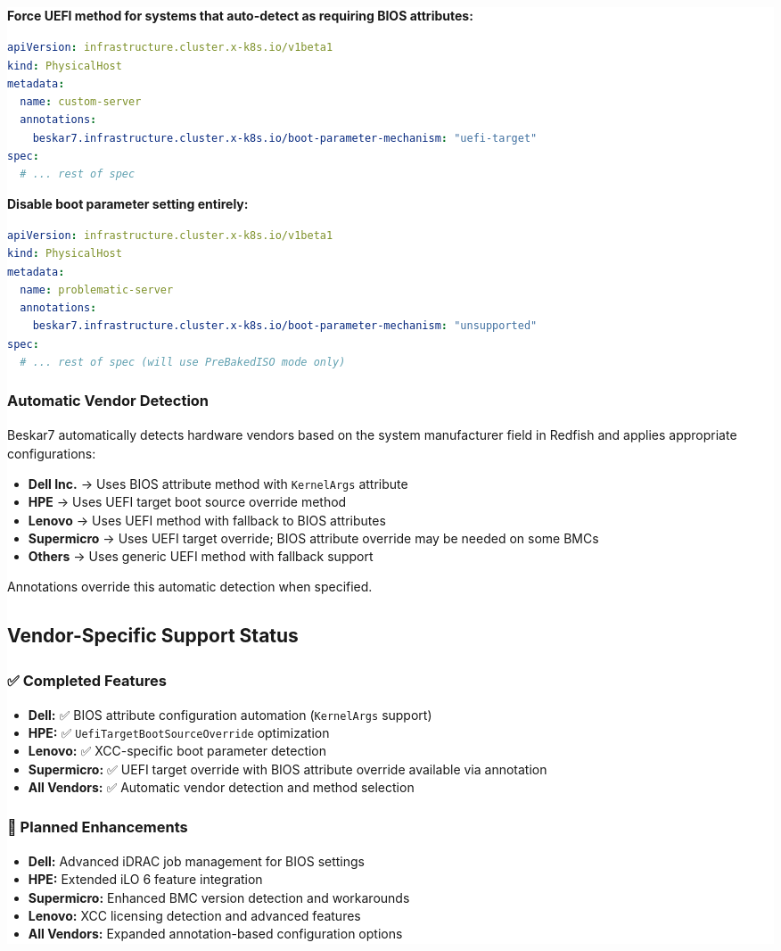 **Force UEFI method for systems that auto-detect as requiring BIOS attributes:**
```yaml
apiVersion: infrastructure.cluster.x-k8s.io/v1beta1
kind: PhysicalHost
metadata:
  name: custom-server
  annotations:
    beskar7.infrastructure.cluster.x-k8s.io/boot-parameter-mechanism: "uefi-target"
spec:
  # ... rest of spec
```

**Disable boot parameter setting entirely:**
```yaml
apiVersion: infrastructure.cluster.x-k8s.io/v1beta1
kind: PhysicalHost
metadata:
  name: problematic-server
  annotations:
    beskar7.infrastructure.cluster.x-k8s.io/boot-parameter-mechanism: "unsupported"
spec:
  # ... rest of spec (will use PreBakedISO mode only)
```

### Automatic Vendor Detection

Beskar7 automatically detects hardware vendors based on the system manufacturer field in Redfish and applies appropriate configurations:

- **Dell Inc.** → Uses BIOS attribute method with `KernelArgs` attribute
- **HPE** → Uses UEFI target boot source override method
- **Lenovo** → Uses UEFI method with fallback to BIOS attributes
- **Supermicro** → Uses UEFI target override; BIOS attribute override may be needed on some BMCs
- **Others** → Uses generic UEFI method with fallback support

Annotations override this automatic detection when specified.

## Vendor-Specific Support Status

### ✅ Completed Features

- **Dell:** ✅ BIOS attribute configuration automation (`KernelArgs` support)
- **HPE:** ✅ `UefiTargetBootSourceOverride` optimization
- **Lenovo:** ✅ XCC-specific boot parameter detection
- **Supermicro:** ✅ UEFI target override with BIOS attribute override available via annotation
- **All Vendors:** ✅ Automatic vendor detection and method selection

### 🔄 Planned Enhancements

- **Dell:** Advanced iDRAC job management for BIOS settings
- **HPE:** Extended iLO 6 feature integration  
- **Supermicro:** Enhanced BMC version detection and workarounds
- **Lenovo:** XCC licensing detection and advanced features
- **All Vendors:** Expanded annotation-based configuration options
